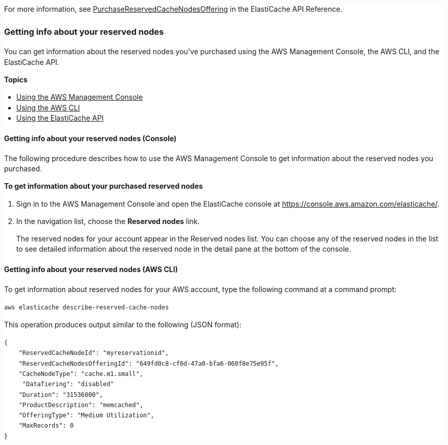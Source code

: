 For more information, see [PurchaseReservedCacheNodesOffering](https://docs.aws.amazon.com/AmazonElastiCache/latest/APIReference/API_PurchaseReservedCacheNodesOffering.html) in the ElastiCache API Reference\.

### Getting info about your reserved nodes<a name="reserved-nodes-describing"></a>

You can get information about the reserved nodes you've purchased using the AWS Management Console, the AWS CLI, and the ElastiCache API\.

**Topics**
+ [Using the AWS Management Console](#reserved-nodes-describing-console)
+ [Using the AWS CLI](#reserved-nodes-describing-cli)
+ [Using the ElastiCache API](#reserved-nodes-describing-api)

#### Getting info about your reserved nodes \(Console\)<a name="reserved-nodes-describing-console"></a>

The following procedure describes how to use the AWS Management Console to get information about the reserved nodes you purchased\.

**To get information about your purchased reserved nodes**

1. Sign in to the AWS Management Console and open the ElastiCache console at [ https://console\.aws\.amazon\.com/elasticache/](https://console.aws.amazon.com/elasticache/)\.

1. In the navigation list, choose the **Reserved nodes** link\.

    The reserved nodes for your account appear in the Reserved nodes list\. You can choose any of the reserved nodes in the list to see detailed information about the reserved node in the detail pane at the bottom of the console\. 

#### Getting info about your reserved nodes \(AWS CLI\)<a name="reserved-nodes-describing-cli"></a>

To get information about reserved nodes for your AWS account, type the following command at a command prompt:

```
aws elasticache describe-reserved-cache-nodes
```

This operation produces output similar to the following \(JSON format\):

```
{
    "ReservedCacheNodeId": "myreservationid",
    "ReservedCacheNodesOfferingId": "649fd0c8-cf6d-47a0-bfa6-060f8e75e95f",
    "CacheNodeType": "cache.m1.small",
     "DataTiering": "disabled"
    "Duration": "31536000",
    "ProductDescription": "memcached",
    "OfferingType": "Medium Utilization",
    "MaxRecords": 0
}
```
